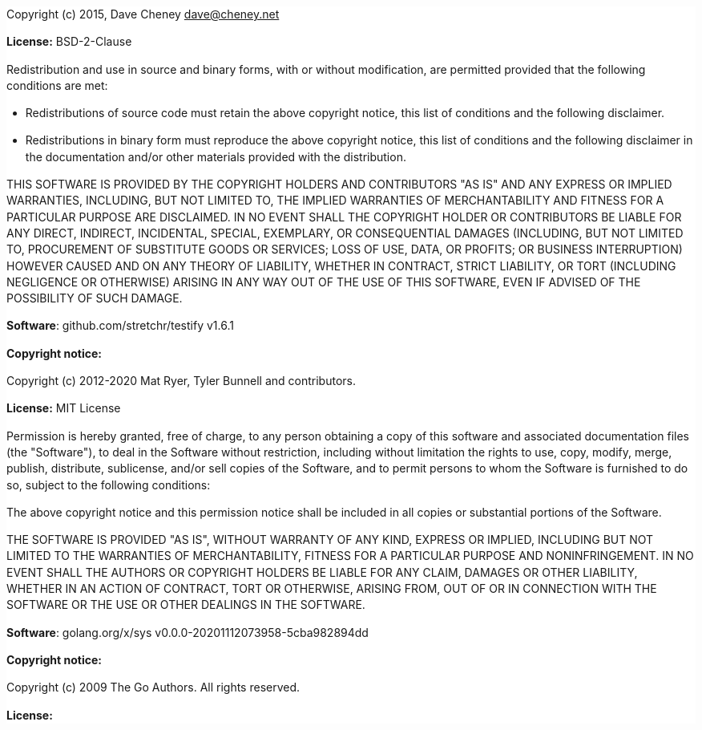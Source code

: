 Copyright (c) 2015, Dave Cheney <dave@cheney.net>

**License:** BSD-2-Clause

Redistribution and use in source and binary forms, with or without
modification, are permitted provided that the following conditions are met:

* Redistributions of source code must retain the above copyright notice, this
  list of conditions and the following disclaimer.

* Redistributions in binary form must reproduce the above copyright notice,
  this list of conditions and the following disclaimer in the documentation
  and/or other materials provided with the distribution.

THIS SOFTWARE IS PROVIDED BY THE COPYRIGHT HOLDERS AND CONTRIBUTORS "AS IS"
AND ANY EXPRESS OR IMPLIED WARRANTIES, INCLUDING, BUT NOT LIMITED TO, THE
IMPLIED WARRANTIES OF MERCHANTABILITY AND FITNESS FOR A PARTICULAR PURPOSE ARE
DISCLAIMED. IN NO EVENT SHALL THE COPYRIGHT HOLDER OR CONTRIBUTORS BE LIABLE
FOR ANY DIRECT, INDIRECT, INCIDENTAL, SPECIAL, EXEMPLARY, OR CONSEQUENTIAL
DAMAGES (INCLUDING, BUT NOT LIMITED TO, PROCUREMENT OF SUBSTITUTE GOODS OR
SERVICES; LOSS OF USE, DATA, OR PROFITS; OR BUSINESS INTERRUPTION) HOWEVER
CAUSED AND ON ANY THEORY OF LIABILITY, WHETHER IN CONTRACT, STRICT LIABILITY,
OR TORT (INCLUDING NEGLIGENCE OR OTHERWISE) ARISING IN ANY WAY OUT OF THE USE
OF THIS SOFTWARE, EVEN IF ADVISED OF THE POSSIBILITY OF SUCH DAMAGE.

**Software**: github.com/stretchr/testify v1.6.1

**Copyright notice:**

Copyright (c) 2012-2020 Mat Ryer, Tyler Bunnell and contributors.

**License:** MIT License

Permission is hereby granted, free of charge, to any person obtaining a copy
of this software and associated documentation files (the "Software"), to deal
in the Software without restriction, including without limitation the rights
to use, copy, modify, merge, publish, distribute, sublicense, and/or sell
copies of the Software, and to permit persons to whom the Software is
furnished to do so, subject to the following conditions:

The above copyright notice and this permission notice shall be included in all
copies or substantial portions of the Software.

THE SOFTWARE IS PROVIDED "AS IS", WITHOUT WARRANTY OF ANY KIND, EXPRESS OR
IMPLIED, INCLUDING BUT NOT LIMITED TO THE WARRANTIES OF MERCHANTABILITY,
FITNESS FOR A PARTICULAR PURPOSE AND NONINFRINGEMENT. IN NO EVENT SHALL THE
AUTHORS OR COPYRIGHT HOLDERS BE LIABLE FOR ANY CLAIM, DAMAGES OR OTHER
LIABILITY, WHETHER IN AN ACTION OF CONTRACT, TORT OR OTHERWISE, ARISING FROM,
OUT OF OR IN CONNECTION WITH THE SOFTWARE OR THE USE OR OTHER DEALINGS IN THE
SOFTWARE.

**Software**: golang.org/x/sys v0.0.0-20201112073958-5cba982894dd

**Copyright notice:**

Copyright (c) 2009 The Go Authors. All rights reserved.

**License:**
